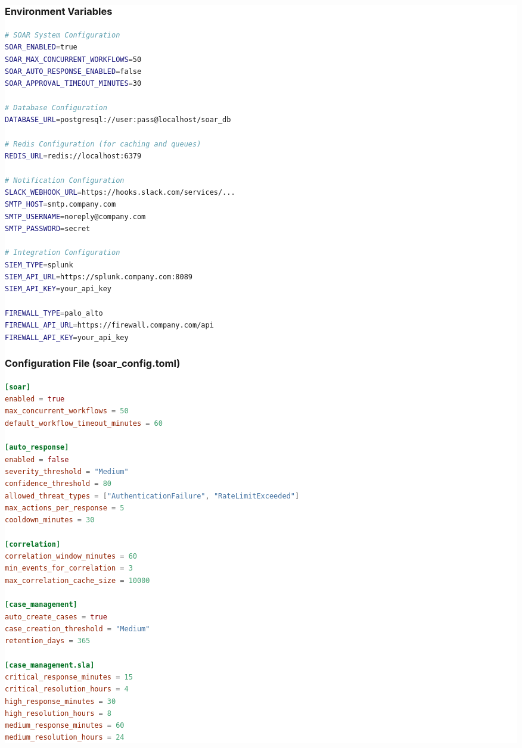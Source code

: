 ### Environment Variables

```bash
# SOAR System Configuration
SOAR_ENABLED=true
SOAR_MAX_CONCURRENT_WORKFLOWS=50
SOAR_AUTO_RESPONSE_ENABLED=false
SOAR_APPROVAL_TIMEOUT_MINUTES=30

# Database Configuration
DATABASE_URL=postgresql://user:pass@localhost/soar_db

# Redis Configuration (for caching and queues)
REDIS_URL=redis://localhost:6379

# Notification Configuration
SLACK_WEBHOOK_URL=https://hooks.slack.com/services/...
SMTP_HOST=smtp.company.com
SMTP_USERNAME=noreply@company.com
SMTP_PASSWORD=secret

# Integration Configuration
SIEM_TYPE=splunk
SIEM_API_URL=https://splunk.company.com:8089
SIEM_API_KEY=your_api_key

FIREWALL_TYPE=palo_alto
FIREWALL_API_URL=https://firewall.company.com/api
FIREWALL_API_KEY=your_api_key
```

### Configuration File (soar_config.toml)

```toml
[soar]
enabled = true
max_concurrent_workflows = 50
default_workflow_timeout_minutes = 60

[auto_response]
enabled = false
severity_threshold = "Medium"
confidence_threshold = 80
allowed_threat_types = ["AuthenticationFailure", "RateLimitExceeded"]
max_actions_per_response = 5
cooldown_minutes = 30

[correlation]
correlation_window_minutes = 60
min_events_for_correlation = 3
max_correlation_cache_size = 10000

[case_management]
auto_create_cases = true
case_creation_threshold = "Medium"
retention_days = 365

[case_management.sla]
critical_response_minutes = 15
critical_resolution_hours = 4
high_response_minutes = 30
high_resolution_hours = 8
medium_response_minutes = 60
medium_resolution_hours = 24
```